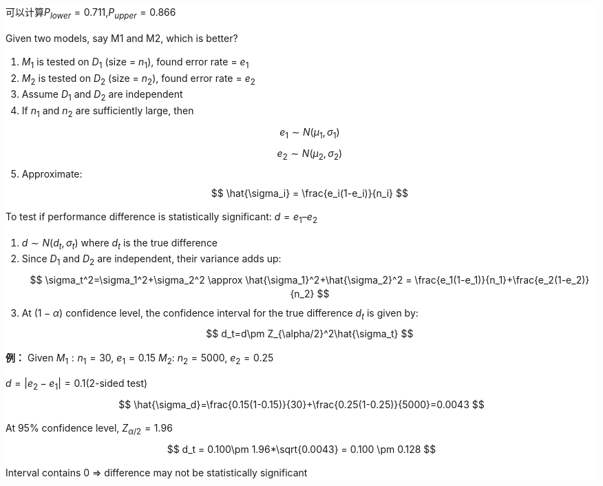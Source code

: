 可以计算$P_{lower}=0.711$,$P_{upper}=0.866$


Given two models, say M1 and M2, which is better? 
 1. $M_1$ is tested on $D_1$ (size = $n_1$), found error rate = $e_1$ 
 2. $M_2$ is tested on $D_2$ (size = $n_2$), found error rate = $e_2$ 
 3. Assume $D_1$ and $D_2$ are independent 
 4. If $n_1$ and $n_2$ are sufficiently large, then
$$
e_1 \sim N(\mu_1,\sigma_1)
$$
$$
e_2 \sim N(\mu_2,\sigma_2)
$$
 5. Approximate:
$$
\hat{\sigma_i} = \frac{e_i(1-e_i)}{n_i}
$$

To test if performance difference is statistically significant:  $d = e_1 – e_2$
1. $d \sim N(d_t,\sigma_t)$   where $d_t$ is the true difference
2. Since $D_1$ and $D_2$ are independent, their variance adds up:   
$$
\sigma_t^2=\sigma_1^2+\sigma_2^2 \approx \hat{\sigma_1}^2+\hat{\sigma_2}^2 = \frac{e_1(1-e_1)}{n_1}+\frac{e_2(1-e_2)}{n_2}
$$
3. At $(1-\alpha)$ confidence level, the confidence interval for the true difference $d_t$ is given by: 
$$
d_t=d\pm Z_{\alpha/2}^2\hat{\sigma_t}
$$

**例：**
Given   $M_1:  n_1 = 30$, $e_1 = 0.15$  $M_2$:  $n_2 = 5000$,  $e_2 = 0.25$

$d=|e_2-e_1|=0.1$(2-sided test)
$$
\hat{\sigma_d}=\frac{0.15(1-0.15)}{30}+\frac{0.25(1-0.25)}{5000}=0.0043
$$

At 95% confidence level, $Z_{\alpha/2}=1.96$
$$
d_t = 0.100\pm 1.96*\sqrt{0.0043} = 0.100 \pm 0.128
$$

Interval contains 0 $\Rightarrow$ difference may not be statistically significant


```python

```
